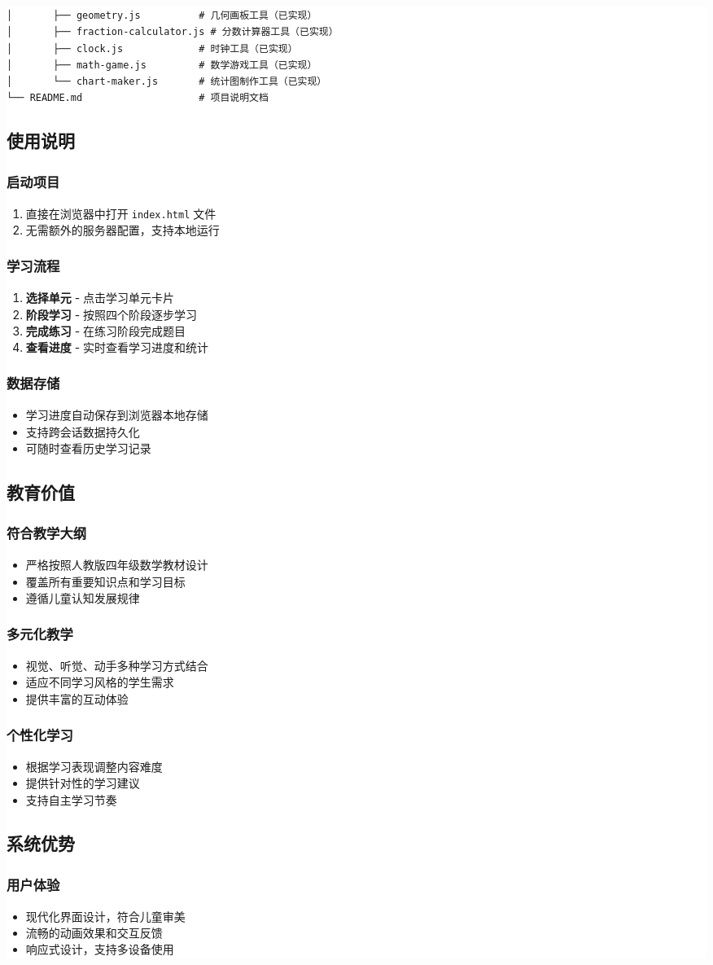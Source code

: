 ```
│       ├── geometry.js          # 几何画板工具（已实现）
│       ├── fraction-calculator.js # 分数计算器工具（已实现）
│       ├── clock.js             # 时钟工具（已实现）
│       ├── math-game.js         # 数学游戏工具（已实现）
│       └── chart-maker.js       # 统计图制作工具（已实现）
└── README.md                    # 项目说明文档
```

## 使用说明

### 启动项目
1. 直接在浏览器中打开 `index.html` 文件
2. 无需额外的服务器配置，支持本地运行

### 学习流程
1. **选择单元** - 点击学习单元卡片
2. **阶段学习** - 按照四个阶段逐步学习
3. **完成练习** - 在练习阶段完成题目
4. **查看进度** - 实时查看学习进度和统计

### 数据存储
- 学习进度自动保存到浏览器本地存储
- 支持跨会话数据持久化
- 可随时查看历史学习记录

## 教育价值

### 符合教学大纲
- 严格按照人教版四年级数学教材设计
- 覆盖所有重要知识点和学习目标
- 遵循儿童认知发展规律

### 多元化教学
- 视觉、听觉、动手多种学习方式结合
- 适应不同学习风格的学生需求
- 提供丰富的互动体验

### 个性化学习
- 根据学习表现调整内容难度
- 提供针对性的学习建议
- 支持自主学习节奏

## 系统优势

### 用户体验
- 现代化界面设计，符合儿童审美
- 流畅的动画效果和交互反馈
- 响应式设计，支持多设备使用
